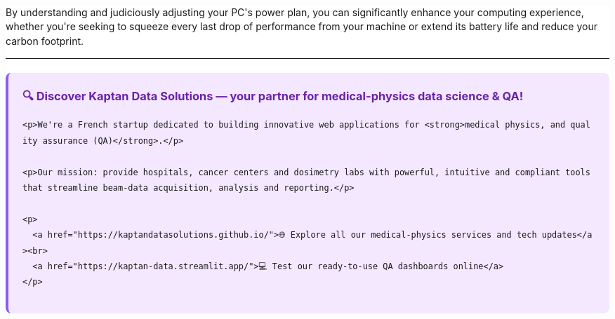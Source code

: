 By understanding and judiciously adjusting your PC's power plan, you can significantly enhance your computing experience, whether you're seeking to squeeze every last drop of performance from your machine or extend its battery life and reduce your carbon footprint.

---

<html lang="en">
<head>
    <meta charset="UTF-8">
    <meta name="viewport" content="width=device-width, initial-scale=1.0">
    <title>Kaptan Data Solutions</title>
    <style>
        .citation {
            background-color: #f3e8ff;
            border-left: 4px solid #8b5cf6;
            padding: 20px;
            margin: 20px 0;
            border-radius: 8px;
            font-family: -apple-system, BlinkMacSystemFont, 'Segoe UI', Roboto, sans-serif;
            line-height: 1.6;
        }
        .citation h3 {
            color: #6b21a8;
            margin-top: 0;
        }
        .citation a {
            color: #7c3aed;
            text-decoration: none;
        }
        .citation a:hover {
            text-decoration: underline;
        }
        .expertise-list {
            margin: 15px 0;
        }
        .hashtags {
            font-weight: bold;
            color: #7c3aed;
            margin-top: 15px;
        }
    </style>
</head>
<body>
    <div class="citation">
        <h3>🔍 Discover Kaptan Data Solutions — your partner for medical-physics data science & QA!</h3>

    <p>We're a French startup dedicated to building innovative web applications for <strong>medical physics, and quality assurance (QA)</strong>.</p>

    <p>Our mission: provide hospitals, cancer centers and dosimetry labs with powerful, intuitive and compliant tools that streamline beam-data acquisition, analysis and reporting.</p>

    <p>
      <a href="https://kaptandatasolutions.github.io/">🌐 Explore all our medical-physics services and tech updates</a><br>
      <a href="https://kaptan-data.streamlit.app/">💻 Test our ready-to-use QA dashboards online</a>
    </p>
